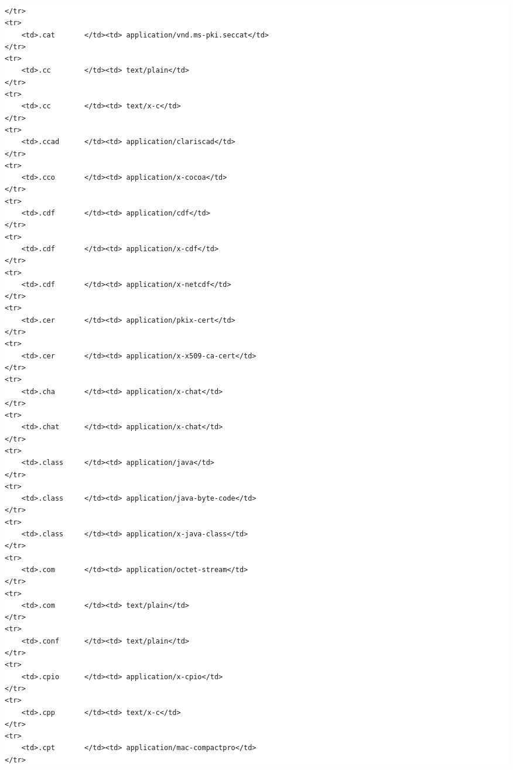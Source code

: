    </tr>
    <tr>
        <td>.cat       </td><td> application/vnd.ms-pki.seccat</td>
    </tr>
    <tr>
        <td>.cc        </td><td> text/plain</td>
    </tr>
    <tr>
        <td>.cc        </td><td> text/x-c</td>
    </tr>
    <tr>
        <td>.ccad      </td><td> application/clariscad</td>
    </tr>
    <tr>
        <td>.cco       </td><td> application/x-cocoa</td>
    </tr>
    <tr>
        <td>.cdf       </td><td> application/cdf</td>
    </tr>
    <tr>
        <td>.cdf       </td><td> application/x-cdf</td>
    </tr>
    <tr>
        <td>.cdf       </td><td> application/x-netcdf</td>
    </tr>
    <tr>
        <td>.cer       </td><td> application/pkix-cert</td>
    </tr>
    <tr>
        <td>.cer       </td><td> application/x-x509-ca-cert</td>
    </tr>
    <tr>
        <td>.cha       </td><td> application/x-chat</td>
    </tr>
    <tr>
        <td>.chat      </td><td> application/x-chat</td>
    </tr>
    <tr>
        <td>.class     </td><td> application/java</td>
    </tr>
    <tr>
        <td>.class     </td><td> application/java-byte-code</td>
    </tr>
    <tr>
        <td>.class     </td><td> application/x-java-class</td>
    </tr>
    <tr>
        <td>.com       </td><td> application/octet-stream</td>
    </tr>
    <tr>
        <td>.com       </td><td> text/plain</td>
    </tr>
    <tr>
        <td>.conf      </td><td> text/plain</td>
    </tr>
    <tr>
        <td>.cpio      </td><td> application/x-cpio</td>
    </tr>
    <tr>
        <td>.cpp       </td><td> text/x-c</td>
    </tr>
    <tr>
        <td>.cpt       </td><td> application/mac-compactpro</td>
    </tr>